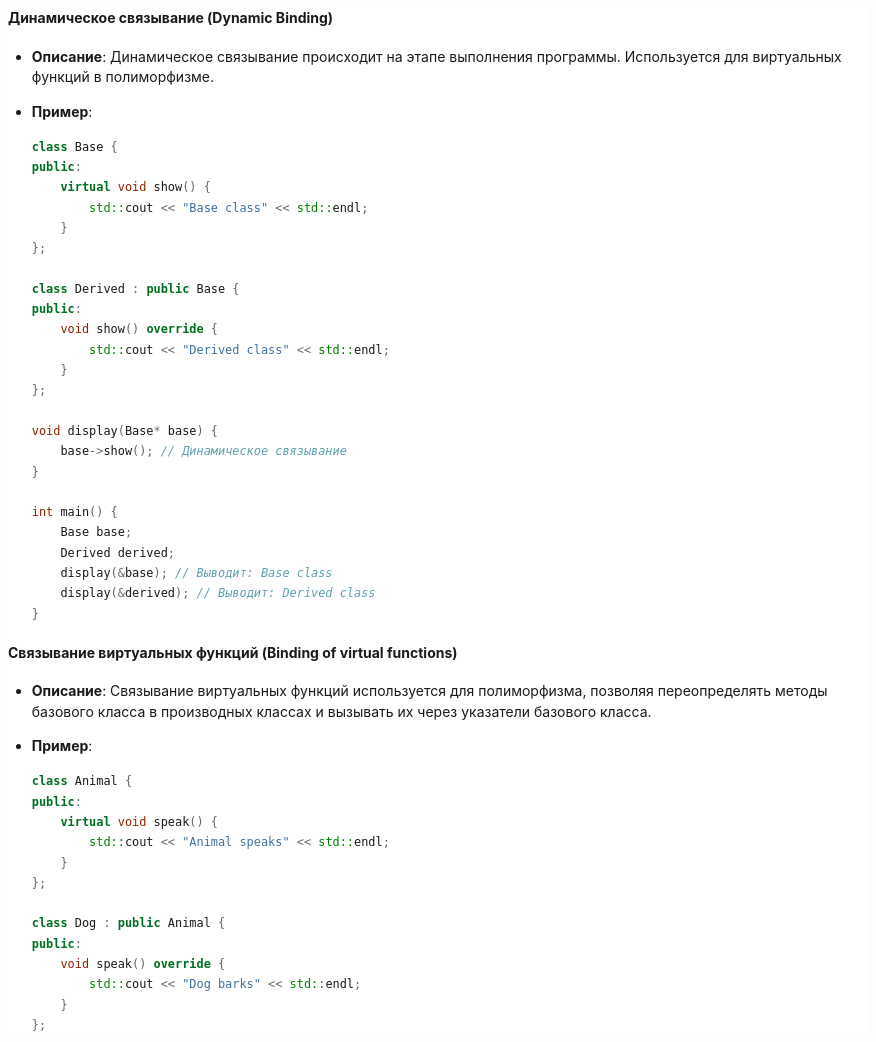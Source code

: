 
#### **Динамическое связывание (Dynamic Binding)**

- **Описание**: Динамическое связывание происходит на этапе выполнения программы. Используется для виртуальных функций в полиморфизме.
    
- **Пример**:

    
    ```cpp
    class Base {
    public:
        virtual void show() {
            std::cout << "Base class" << std::endl;
        }
    };
    
    class Derived : public Base {
    public:
        void show() override {
            std::cout << "Derived class" << std::endl;
        }
    };
    
    void display(Base* base) {
        base->show(); // Динамическое связывание
    }
    
    int main() {
        Base base;
        Derived derived;
        display(&base); // Выводит: Base class
        display(&derived); // Выводит: Derived class
    }
    ```
    

#### **Связывание виртуальных функций (Binding of virtual functions)**

- **Описание**: Связывание виртуальных функций используется для полиморфизма, позволяя переопределять методы базового класса в производных классах и вызывать их через указатели базового класса.
    
- **Пример**:

    
    ```cpp
    class Animal {
    public:
        virtual void speak() {
            std::cout << "Animal speaks" << std::endl;
        }
    };
    
    class Dog : public Animal {
    public:
        void speak() override {
            std::cout << "Dog barks" << std::endl;
        }
    };
    